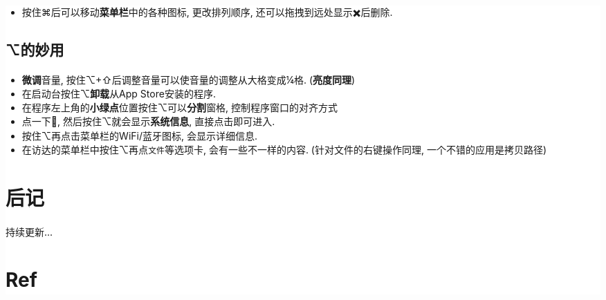 -   按住⌘后可以移动**菜单栏**中的各种图标, 更改排列顺序, 还可以拖拽到远处显示✖️后删除. 



## ⌥的妙用

-   **微调**音量, 按住⌥+⇧后调整音量可以使音量的调整从大格变成¼格. (**亮度同理**)
-   在启动台按住⌥**卸载**从App Store安装的程序.
-   在程序左上角的**小绿点**位置按住⌥可以**分割**窗格, 控制程序窗口的对齐方式
-   点一下, 然后按住⌥就会显示**系统信息**, 直接点击即可进入. 
-   按住⌥再点击菜单栏的WiFi/蓝牙图标, 会显示详细信息. 
-   在访达的菜单栏中按住⌥再点`文件`等选项卡, 会有一些不一样的内容. (针对文件的右键操作同理, 一个不错的应用是拷贝路径)

# 后记

持续更新... 

# Ref

[^1]:[Mac 键盘快捷键 - 官方 Apple 支持 (中国)](https://support.apple.com/zh-cn/HT201236);
